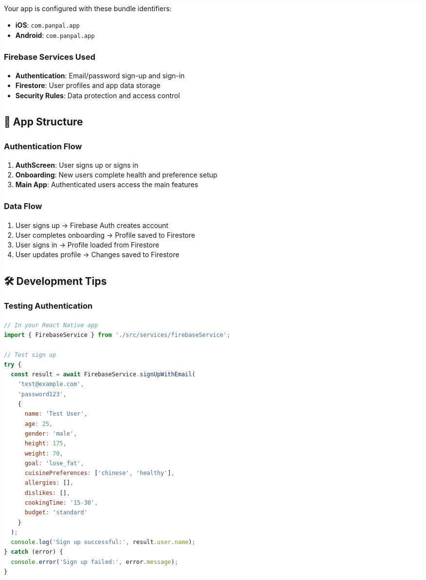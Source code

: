 Your app is configured with these bundle identifiers:
- **iOS**: `com.panpal.app`
- **Android**: `com.panpal.app`

### Firebase Services Used

- **Authentication**: Email/password sign-up and sign-in
- **Firestore**: User profiles and app data storage
- **Security Rules**: Data protection and access control

## 📱 App Structure

### Authentication Flow

1. **AuthScreen**: User signs up or signs in
2. **Onboarding**: New users complete health and preference setup
3. **Main App**: Authenticated users access the main features

### Data Flow

1. User signs up → Firebase Auth creates account
2. User completes onboarding → Profile saved to Firestore
3. User signs in → Profile loaded from Firestore
4. User updates profile → Changes saved to Firestore

## 🛠️ Development Tips

### Testing Authentication

```javascript
// In your React Native app
import { FirebaseService } from './src/services/firebaseService';

// Test sign up
try {
  const result = await FirebaseService.signUpWithEmail(
    'test@example.com',
    'password123',
    {
      name: 'Test User',
      age: 25,
      gender: 'male',
      height: 175,
      weight: 70,
      goal: 'lose_fat',
      cuisinePreferences: ['chinese', 'healthy'],
      allergies: [],
      dislikes: [],
      cookingTime: '15-30',
      budget: 'standard'
    }
  );
  console.log('Sign up successful:', result.user.name);
} catch (error) {
  console.error('Sign up failed:', error.message);
}
```
